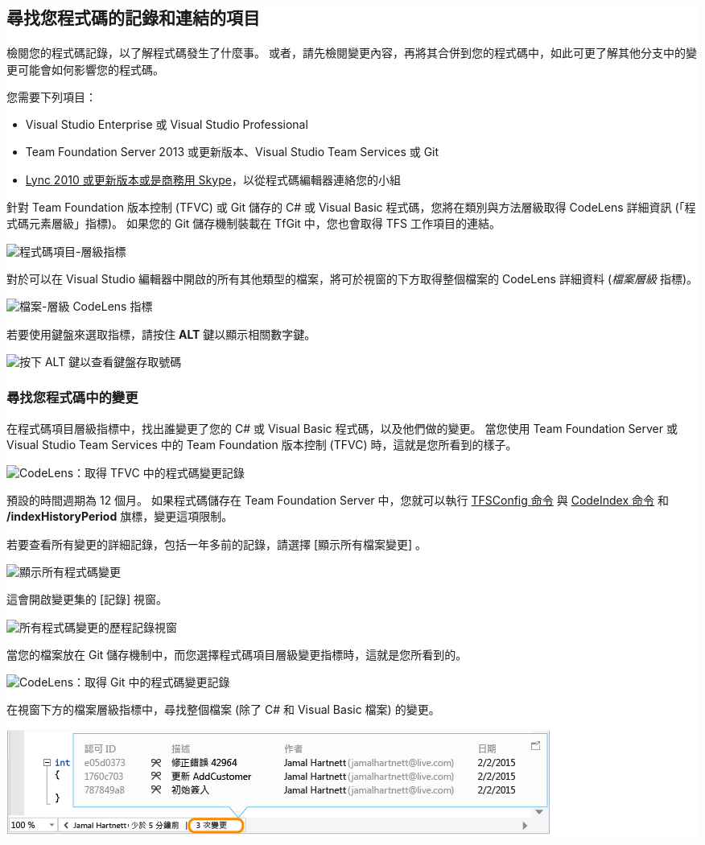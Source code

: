 ## <a name="FindCodeHistory"></a> 尋找您程式碼的記錄和連結的項目

檢閱您的程式碼記錄，以了解程式碼發生了什麼事。 或者，請先檢閱變更內容，再將其合併到您的程式碼中，如此可更了解其他分支中的變更可能會如何影響您的程式碼。

您需要下列項目：

- Visual Studio Enterprise 或 Visual Studio Professional

- Team Foundation Server 2013 或更新版本、Visual Studio Team Services 或 Git

- [Lync 2010 或更新版本或是商務用 Skype](https://technet.microsoft.com/office/dn788773)，以從程式碼編輯器連絡您的小組

針對 Team Foundation 版本控制 (TFVC) 或 Git 儲存的 C# 或 Visual Basic 程式碼，您將在類別與方法層級取得 CodeLens 詳細資訊 (「程式碼元素層級」指標)。 如果您的 Git 儲存機制裝載在 TfGit 中，您也會取得 TFS 工作項目的連結。  

![程式碼項目&#45;層級指標](../ide/media/codelenselementlevelindicators.png "CodeLensElementLevelIndicators")  

對於可以在 Visual Studio 編輯器中開啟的所有其他類型的檔案，將可於視窗的下方取得整個檔案的 CodeLens 詳細資料 (*檔案層級* 指標)。

![檔案&#45;層級 CodeLens 指標](../ide/media/almcodelensfilelevelindicators.png "ALMCodeLensFileLevelIndicators")  

若要使用鍵盤來選取指標，請按住 **ALT** 鍵以顯示相關數字鍵。  

![按下 ALT 鍵以查看鍵盤存取號碼](../ide/media/codelensaltkeyindicators.png "CodeLensAltKeyIndicators")  

### <a name="find-changes-in-your-code"></a>尋找您程式碼中的變更

在程式碼項目層級指標中，找出誰變更了您的 C# 或 Visual Basic 程式碼，以及他們做的變更。 當您使用 Team Foundation Server 或 Visual Studio Team Services 中的 Team Foundation 版本控制 (TFVC) 時，這就是您所看到的樣子。  

![CodeLens：取得 TFVC 中的程式碼變更記錄](../ide/media/codelenscodechanges.png "CodeLensCodeChanges")  

預設的時間週期為 12 個月。 如果程式碼儲存在 Team Foundation Server 中，您就可以執行 [TFSConfig 命令](/vsts/tfs-server/command-line/tfsconfig-cmd) 與 [CodeIndex 命令](../ide/codeindex-command.md) 和 **/indexHistoryPeriod** 旗標，變更這項限制。

若要查看所有變更的詳細記錄，包括一年多前的記錄，請選擇 [顯示所有檔案變更] 。  

![顯示所有程式碼變更](../ide/media/codelensshowsallchanges.png "CodeLensShowsAllChanges")  

這會開啟變更集的 [記錄] 視窗。  

![所有程式碼變更的歷程記錄視窗](../ide/media/codelenscodechangeshistory.png "CodeLensCodeChangesHistory")  

當您的檔案放在 Git 儲存機制中，而您選擇程式碼項目層級變更指標時，這就是您所看到的。  

![CodeLens：取得 Git 中的程式碼變更記錄](../ide/media/codelenscodechangesgit.png "CodeLensCodeChangesGit")  

在視窗下方的檔案層級指標中，尋找整個檔案 (除了 C# 和 Visual Basic 檔案) 的變更。  

![CodeLens：取得程式碼檔案詳細資料](../ide/media/codelensfilelevel.png "CodeLensFileLevel")  
